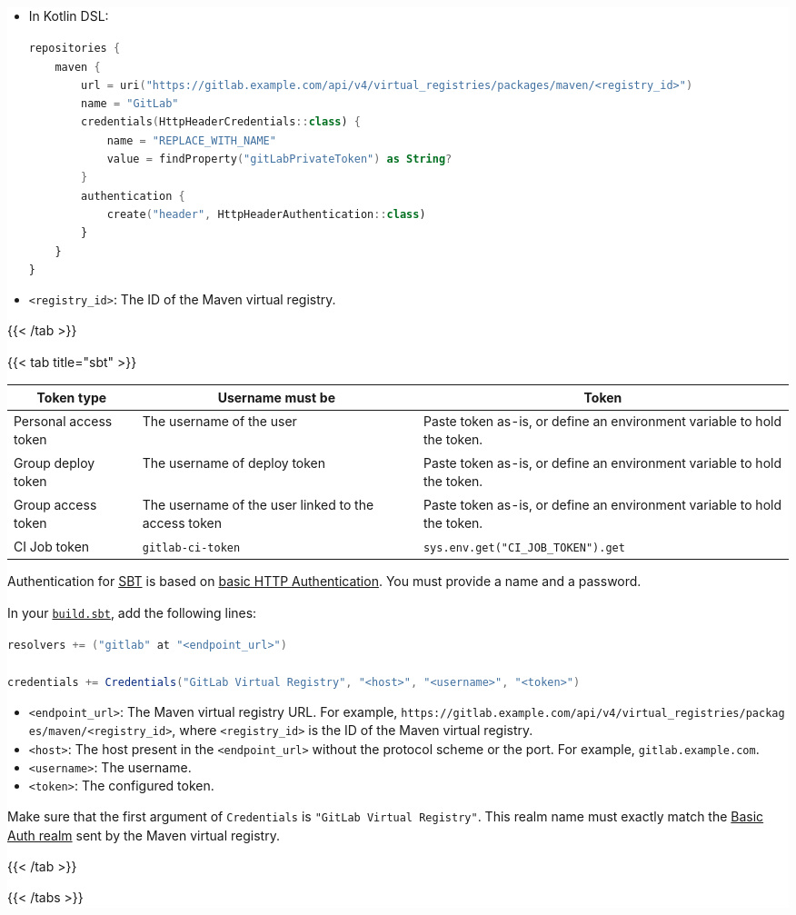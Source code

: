 - In Kotlin DSL:

  ```kotlin
  repositories {
      maven {
          url = uri("https://gitlab.example.com/api/v4/virtual_registries/packages/maven/<registry_id>")
          name = "GitLab"
          credentials(HttpHeaderCredentials::class) {
              name = "REPLACE_WITH_NAME"
              value = findProperty("gitLabPrivateToken") as String?
          }
          authentication {
              create("header", HttpHeaderAuthentication::class)
          }
      }
  }
  ```

- `<registry_id>`: The ID of the Maven virtual registry.

{{< /tab >}}

{{< tab title="sbt" >}}

| Token type            | Username must be                                        | Token                                                                   |
| --------------------- | ------------------------------------------------------- | ----------------------------------------------------------------------- |
| Personal access token | The username of the user                                | Paste token as-is, or define an environment variable to hold the token. |
| Group deploy token    | The username of deploy token                            | Paste token as-is, or define an environment variable to hold the token. |
| Group access token    | The username of the user linked to the access token     | Paste token as-is, or define an environment variable to hold the token. |
| CI Job token          | `gitlab-ci-token`                                       | `sys.env.get("CI_JOB_TOKEN").get`                                       |

Authentication for [SBT](https://www.scala-sbt.org/index.html) is based on
[basic HTTP Authentication](https://developer.mozilla.org/en-US/docs/Web/HTTP/Authentication).
You must provide a name and a password.

In your [`build.sbt`](https://www.scala-sbt.org/1.x/docs/Directories.html#sbt+build+definition+files), add the following lines:

```scala
resolvers += ("gitlab" at "<endpoint_url>")

credentials += Credentials("GitLab Virtual Registry", "<host>", "<username>", "<token>")
```

- `<endpoint_url>`: The Maven virtual registry URL.
  For example, `https://gitlab.example.com/api/v4/virtual_registries/packages/maven/<registry_id>`, where `<registry_id>` is the ID of the Maven virtual registry.
- `<host>`: The host present in the `<endpoint_url>` without the protocol scheme or the port. For example, `gitlab.example.com`.
- `<username>`: The username.
- `<token>`: The configured token.

Make sure that the first argument of `Credentials` is `"GitLab Virtual Registry"`. This realm name must exactly match the [Basic Auth realm](https://developer.mozilla.org/en-US/docs/Web/HTTP/Guides/Authentication#www-authenticate_and_proxy-authenticate_headers) sent by the Maven virtual registry.

{{< /tab >}}

{{< /tabs >}}

